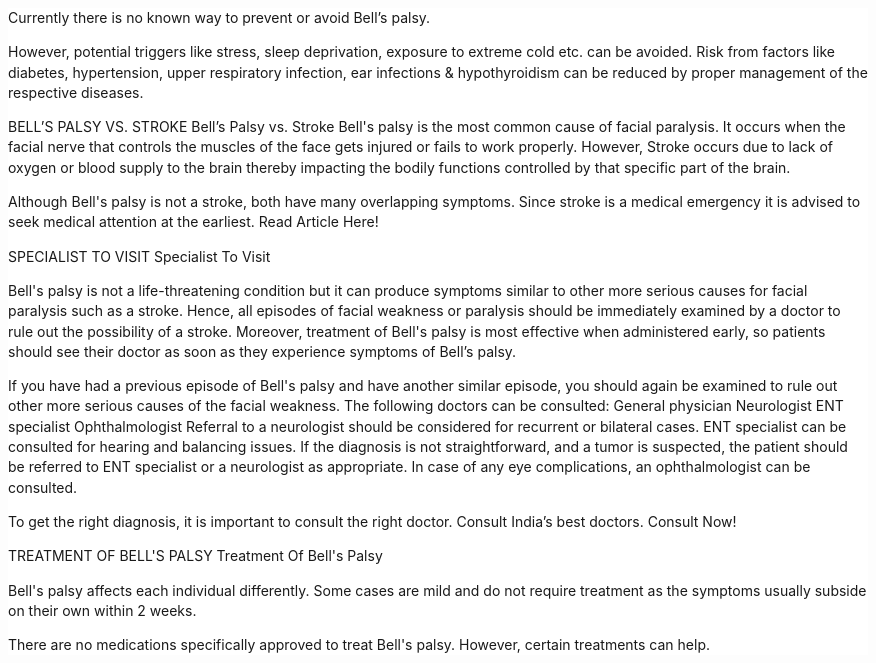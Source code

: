 
Currently there is no known way to prevent or avoid Bell’s palsy.


However, potential triggers like stress, sleep deprivation, exposure to extreme cold etc. can be avoided. Risk from factors like diabetes, hypertension, upper respiratory infection, ear infections & hypothyroidism can be reduced by proper management of the respective diseases.


BELL’S PALSY VS. STROKE
Bell’s Palsy vs. Stroke
Bell's palsy is the most common cause of facial paralysis. It occurs when the facial nerve that controls the muscles of the face gets injured or fails to work properly. However, Stroke occurs due to lack of oxygen or blood supply to the brain thereby impacting the bodily functions controlled by that specific part of the brain.


Although Bell's palsy is not a stroke, both have many overlapping symptoms. Since stroke is a medical emergency it is advised to seek medical attention at the earliest.
Read Article Here!

SPECIALIST TO VISIT
Specialist To Visit


Bell's palsy is not a life-threatening condition but it can produce symptoms similar to other more serious causes for facial paralysis such as a stroke. Hence, all episodes of facial weakness or paralysis should be immediately examined by a doctor to rule out the possibility of a stroke. Moreover, treatment of Bell's palsy is most effective when administered early, so patients should see their doctor as soon as they experience symptoms of Bell’s palsy.


If you have had a previous episode of Bell's palsy and have another similar episode, you should again be examined to rule out other more serious causes of the facial weakness. The following doctors can be consulted:
General physician
Neurologist
ENT specialist
Ophthalmologist
Referral to a neurologist should be considered for recurrent or bilateral cases. ENT specialist can be consulted for hearing and balancing issues. If the diagnosis is not straightforward, and a tumor is suspected, the patient should be referred to ENT specialist or a neurologist as appropriate. In case of any eye complications, an ophthalmologist can be consulted.

To get the right diagnosis, it is important to consult the right doctor. Consult India’s best doctors.
Consult Now!

TREATMENT OF BELL'S PALSY
Treatment Of Bell's Palsy


Bell's palsy affects each individual differently. Some cases are mild and do not require treatment as the symptoms usually subside on their own within 2 weeks.


There are no medications specifically approved to treat Bell's palsy. However, certain treatments can help.

